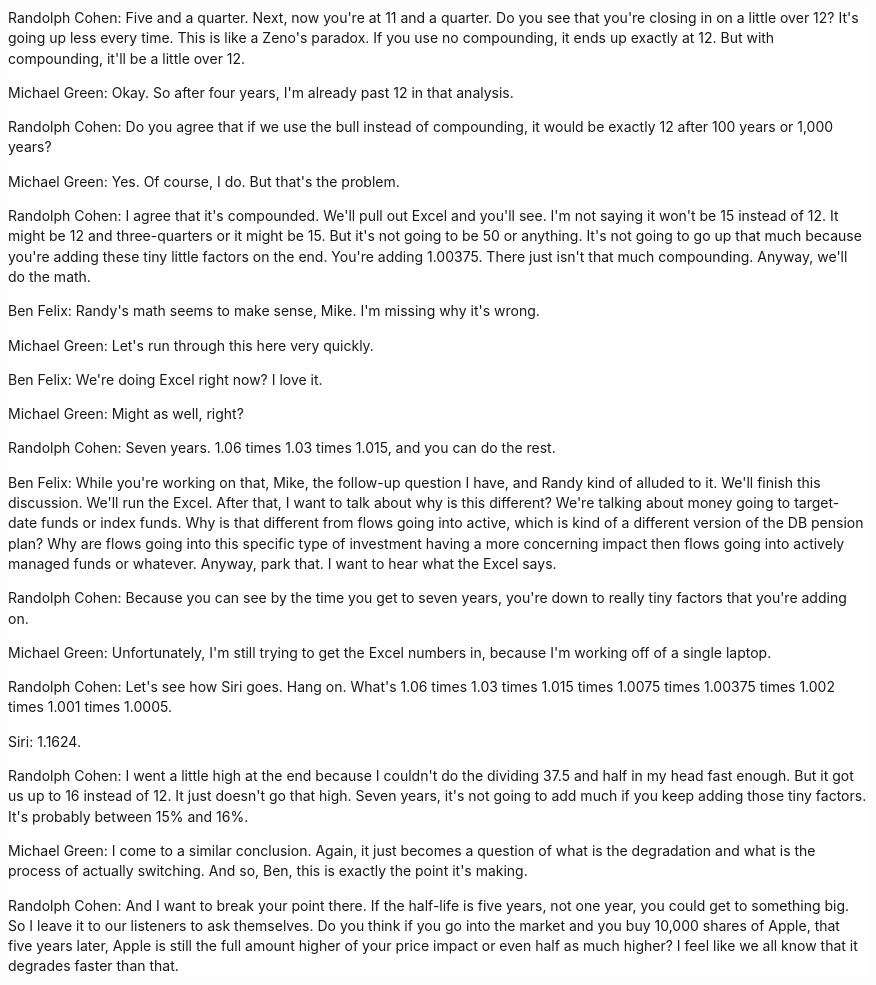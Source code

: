 Randolph Cohen: Five and a quarter. Next, now you're at 11 and a quarter. Do you see that you're closing in on a little over 12? It's going up less every time. This is like a Zeno's paradox. If you use no compounding, it ends up exactly at 12. But with compounding, it'll be a little over 12. 

Michael Green: Okay. So after four years, I'm already past 12 in that analysis. 

Randolph Cohen: Do you agree that if we use the bull instead of compounding, it would be exactly 12 after 100 years or 1,000 years? 

Michael Green: Yes. Of course, I do. But that's the problem. 

Randolph Cohen: I agree that it's compounded. We'll pull out Excel and you'll see. I'm not saying it won't be 15 instead of 12. It might be 12 and three-quarters or it might be 15. But it's not going to be 50 or anything. It's not going to go up that much because you're adding these tiny little factors on the end. You're adding 1.00375. There just isn't that much compounding. Anyway, we'll do the math. 

Ben Felix: Randy's math seems to make sense, Mike. I'm missing why it's wrong. 

Michael Green: Let's run through this here very quickly. 

Ben Felix: We're doing Excel right now? I love it. 

Michael Green: Might as well, right? 

Randolph Cohen: Seven years. 1.06 times 1.03 times 1.015, and you can do the rest. 

Ben Felix: While you're working on that, Mike, the follow-up question I have, and Randy kind of alluded to it. We'll finish this discussion. We'll run the Excel. After that, I want to talk about why is this different? We're talking about money going to target-date funds or index funds. Why is that different from flows going into active, which is kind of a different version of the DB pension plan? Why are flows going into this specific type of investment having a more concerning impact then flows going into actively managed funds or whatever. Anyway, park that. I want to hear what the Excel says. 

Randolph Cohen: Because you can see by the time you get to seven years, you're down to really tiny factors that you're adding on. 

Michael Green: Unfortunately, I'm still trying to get the Excel numbers in, because I'm working off of a single laptop. 

Randolph Cohen: Let's see how Siri goes. Hang on. What's 1.06 times 1.03 times 1.015 times 1.0075 times 1.00375 times 1.002 times 1.001 times 1.0005. 

Siri: 1.1624. 

Randolph Cohen: I went a little high at the end because I couldn't do the dividing 37.5 and half in my head fast enough. But it got us up to 16 instead of 12. It just doesn't go that high. Seven years, it's not going to add much if you keep adding those tiny factors. It's probably between 15% and 16%. 

Michael Green: I come to a similar conclusion. Again, it just becomes a question of what is the degradation and what is the process of actually switching. And so, Ben, this is exactly the point it's making. 

Randolph Cohen: And I want to break your point there. If the half-life is five years, not one year, you could get to something big. So I leave it to our listeners to ask themselves. Do you think if you go into the market and you buy 10,000 shares of Apple, that five years later, Apple is still the full amount higher of your price impact or even half as much higher? I feel like we all know that it degrades faster than that. 
